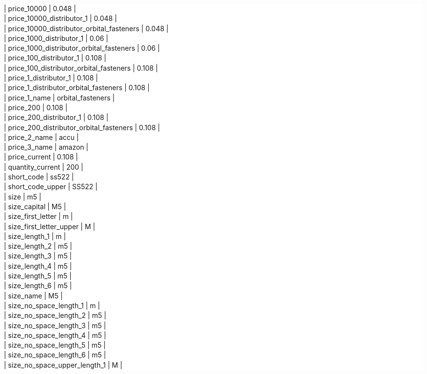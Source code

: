 | price_10000 | 0.048 |  
| price_10000_distributor_1 | 0.048 |  
| price_10000_distributor_orbital_fasteners | 0.048 |  
| price_1000_distributor_1 | 0.06 |  
| price_1000_distributor_orbital_fasteners | 0.06 |  
| price_100_distributor_1 | 0.108 |  
| price_100_distributor_orbital_fasteners | 0.108 |  
| price_1_distributor_1 | 0.108 |  
| price_1_distributor_orbital_fasteners | 0.108 |  
| price_1_name | orbital_fasteners |  
| price_200 | 0.108 |  
| price_200_distributor_1 | 0.108 |  
| price_200_distributor_orbital_fasteners | 0.108 |  
| price_2_name | accu |  
| price_3_name | amazon |  
| price_current | 0.108 |  
| quantity_current | 200 |  
| short_code | ss522 |  
| short_code_upper | SS522 |  
| size | m5 |  
| size_capital | M5 |  
| size_first_letter | m |  
| size_first_letter_upper | M |  
| size_length_1 | m |  
| size_length_2 | m5 |  
| size_length_3 | m5 |  
| size_length_4 | m5 |  
| size_length_5 | m5 |  
| size_length_6 | m5 |  
| size_name | M5 |  
| size_no_space_length_1 | m |  
| size_no_space_length_2 | m5 |  
| size_no_space_length_3 | m5 |  
| size_no_space_length_4 | m5 |  
| size_no_space_length_5 | m5 |  
| size_no_space_length_6 | m5 |  
| size_no_space_upper_length_1 | M |  